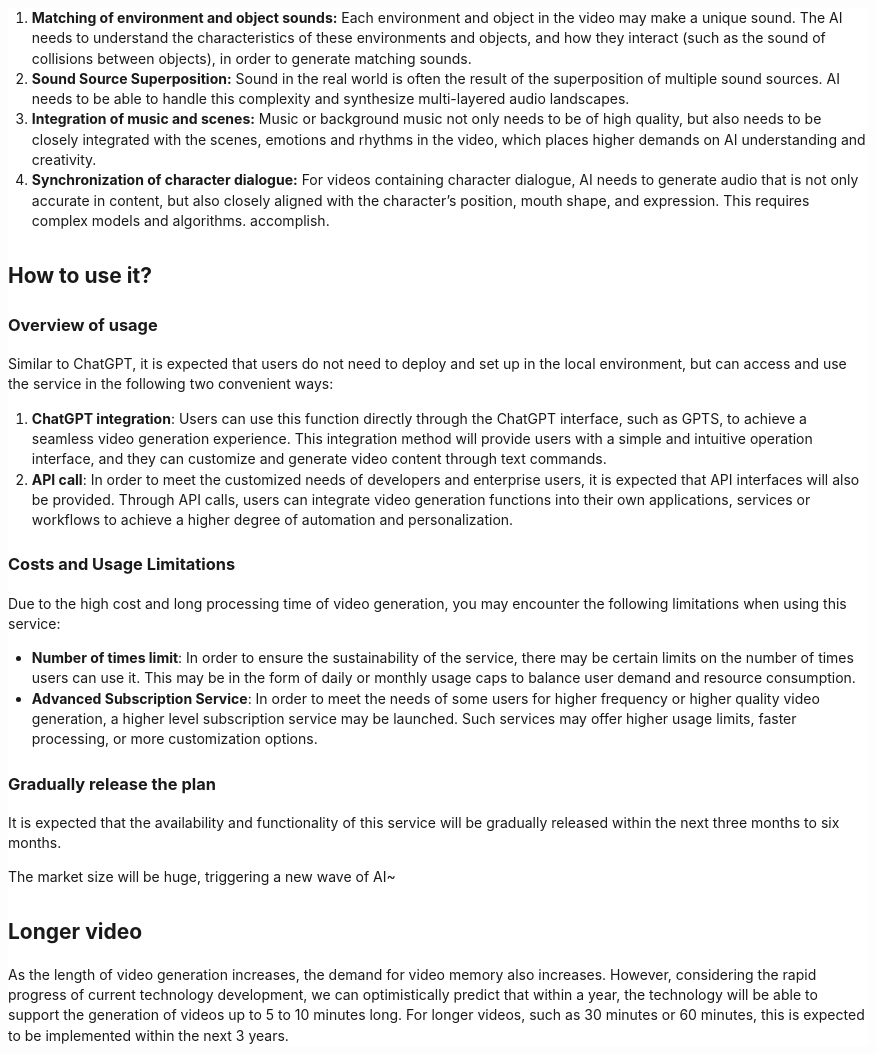 1. **Matching of environment and object sounds:** Each environment and object in the video may make a unique sound. The AI needs to understand the characteristics of these environments and objects, and how they interact (such as the sound of collisions between objects), in order to generate matching sounds.
2. **Sound Source Superposition:** Sound in the real world is often the result of the superposition of multiple sound sources. AI needs to be able to handle this complexity and synthesize multi-layered audio landscapes.
3. **Integration of music and scenes:** Music or background music not only needs to be of high quality, but also needs to be closely integrated with the scenes, emotions and rhythms in the video, which places higher demands on AI understanding and creativity.
4. **Synchronization of character dialogue:** For videos containing character dialogue, AI needs to generate audio that is not only accurate in content, but also closely aligned with the character’s position, mouth shape, and expression. This requires complex models and algorithms. accomplish.

## How to use it?

### Overview of usage

Similar to ChatGPT, it is expected that users do not need to deploy and set up in the local environment, but can access and use the service in the following two convenient ways:

1. **ChatGPT integration**: Users can use this function directly through the ChatGPT interface, such as GPTS, to achieve a seamless video generation experience. This integration method will provide users with a simple and intuitive operation interface, and they can customize and generate video content through text commands.
2. **API call**: In order to meet the customized needs of developers and enterprise users, it is expected that API interfaces will also be provided. Through API calls, users can integrate video generation functions into their own applications, services or workflows to achieve a higher degree of automation and personalization.

### Costs and Usage Limitations

Due to the high cost and long processing time of video generation, you may encounter the following limitations when using this service:

- **Number of times limit**: In order to ensure the sustainability of the service, there may be certain limits on the number of times users can use it. This may be in the form of daily or monthly usage caps to balance user demand and resource consumption.
- **Advanced Subscription Service**: In order to meet the needs of some users for higher frequency or higher quality video generation, a higher level subscription service may be launched. Such services may offer higher usage limits, faster processing, or more customization options.

### Gradually release the plan

It is expected that the availability and functionality of this service will be gradually released within the next three months to six months.

The market size will be huge, triggering a new wave of AI~

## Longer video

As the length of video generation increases, the demand for video memory also increases. However, considering the rapid progress of current technology development, we can optimistically predict that within a year, the technology will be able to support the generation of videos up to 5 to 10 minutes long. For longer videos, such as 30 minutes or 60 minutes, this is expected to be implemented within the next 3 years.
